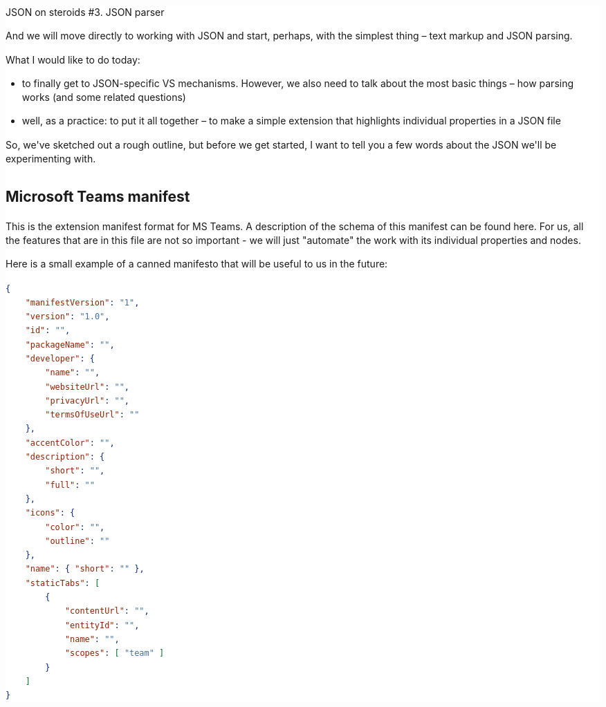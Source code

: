 

JSON on steroids #3. JSON parser

And we will move directly to working with JSON and start, perhaps, with the simplest thing – text markup and JSON parsing.

What I would like to do today:

- to finally get to JSON-specific VS mechanisms. However, we also need to talk about the most basic things – how parsing works (and some related questions)

- well, as a practice: to put it all together – to make a simple extension that highlights individual properties in a JSON file

So, we've sketched out a rough outline, but before we get started, I want to tell you a few words about the JSON we'll be experimenting with.

## Microsoft Teams manifest

This is the extension manifest format for MS Teams. A description of the schema of this manifest can be found here. For us, all the features that are in this file are not so important - we will just "automate" the work with its individual properties and nodes.

Here is a small example of a canned manifesto that will be useful to us in the future:

```json
{
    "manifestVersion": "1",
    "version": "1.0",
    "id": "",
    "packageName": "",
    "developer": {
        "name": "",
        "websiteUrl": "",
        "privacyUrl": "",
        "termsOfUseUrl": ""
    },
    "accentColor": "",
    "description": {
        "short": "",
        "full": ""
    },
    "icons": {
        "color": "",
        "outline": ""
    },
    "name": { "short": "" },
    "staticTabs": [
        {
            "contentUrl": "",
            "entityId": "",
            "name": "",
            "scopes": [ "team" ]
        }
    ]
}
```
